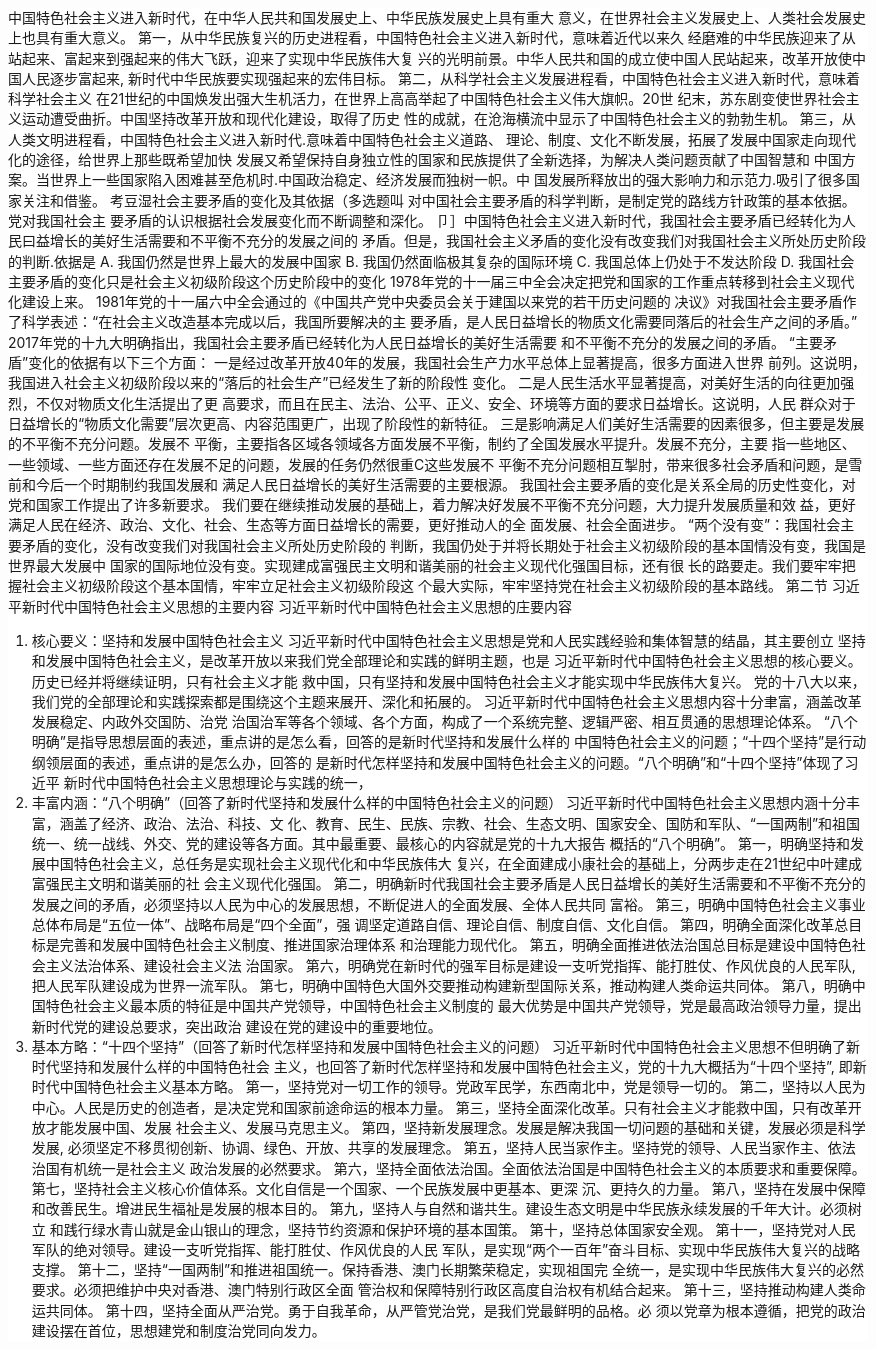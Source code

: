 中国特色社会主义进入新时代，在中华人民共和国发展史上、中华民族发展史上具有重大 意义，在世界社会主义发展史上、人类社会发展史上也具有重大意义。
第一，从中华民族复兴的历史进程看，中国特色社会主义进入新时代，意味着近代以来久 经磨难的中华民族迎来了从站起来、富起来到强起来的伟大飞跃，迎来了实现中华民族伟大复 兴的光明前景。中华人民共和国的成立使中国人民站起来，改革开放使中国人民逐步富起来, 新时代中华民族要实现强起来的宏伟目标。
第二，从科学社会主义发展进程看，中国特色社会主义进入新时代，意味着科学社会主义 在21世纪的中国焕发出强大生机活力，在世界上高高举起了中国特色社会主义伟大旗帜。20世 纪末，苏东剧变使世界社会主义运动遭受曲折。中国坚持改革开放和现代化建设，取得了历史 性的成就，在沧海横流中显示了中国特色社会主义的勃勃生机。
第三，从人类文明进程看，中国特色社会主义进入新时代.意味着中国特色社会主义道路、 理论、制度、文化不断发展，拓展了发展中国家走向现代化的途径，给世界上那些既希望加快 发展又希望保持自身独立性的国家和民族提供了全新选择，为解决人类问题贡献了中国智慧和 中国方案。当世界上一些国家陷入困难甚至危机时.中国政治稳定、经济发展而独树一帜。中 国发展所释放岀的强大影响力和示范力.吸引了很多国家关注和借鉴。
考豆湿社会主要矛盾的变化及其依据（多选题叫
对中国社会主要矛盾的科学判断，是制定党的路线方针政策的基本依据。党对我国社会主 要矛盾的认识根据社会发展变化而不断调整和深化。
卩］中国特色社会主义进入新时代，我国社会主要矛盾已经转化为人民曰益增长的美好生活需要和不平衡不充分的发展之间的 矛盾。但是，我国社会主义矛盾的变化没有改变我们对我国社会主义所处历史阶段的判断.依据是
A.	我国仍然是世界上最大的发展中国家
B.	我国仍然面临极其复杂的国际环境
C.	我国总体上仍处于不发达阶段
D.	我国社会主要矛盾的变化只是社会主义初级阶段这个历史阶段中的变化
1978年党的十一届三中全会决定把党和国家的工作重点转移到社会主义现代化建设上来。 1981年党的十一届六中全会通过的《中国共产党中央委员会关于建国以来党的若干历史问题的 决议》对我国社会主要矛盾作了科学表述：“在社会主义改造基本完成以后，我国所要解决的主 要矛盾，是人民日益增长的物质文化需要同落后的社会生产之间的矛盾。”
2017年党的十九大明确指出，我国社会主要矛盾已经转化为人民日益增长的美好生活需要 和不平衡不充分的发展之间的矛盾。
“主要矛盾”变化的依据有以下三个方面：
一是经过改革开放40年的发展，我国社会生产力水平总体上显著提高，很多方面进入世界 前列。这说明，我国进入社会主义初级阶段以来的“落后的社会生产”已经发生了新的阶段性 变化。
二是人民生活水平显著提高，对美好生活的向往更加强烈，不仅对物质文化生活提出了更 高要求，而且在民主、法治、公平、正义、安全、环境等方面的要求日益增长。这说明，人民 群众对于日益增长的“物质文化需要”层次更高、内容范围更广，出现了阶段性的新特征。
三是影响满足人们美好生活需要的因素很多，但主要是发展的不平衡不充分问题。发展不 平衡，主要指各区域各领域各方面发展不平衡，制约了全国发展水平提升。发展不充分，主要 指一些地区、一些领域、一些方面还存在发展不足的问题，发展的任务仍然很重C这些发展不 平衡不充分问题相互掣肘，带来很多社会矛盾和问题，是雪前和今后一个时期制约我国发展和 满足人民日益增长的美好生活需要的主要根源。
我国社会主要矛盾的变化是关系全局的历史性变化，对党和国家工作提出了许多新要求。 我们要在继续推动发展的基础上，着力解决好发展不平衡不充分问题，大力提升发展质量和效 益，更好满足人民在经济、政治、文化、社会、生态等方面日益增长的需要，更好推动人的全 面发展、社会全面进步。
“两个没有变”：我国社会主要矛盾的变化，没有改变我们对我国社会主义所处历史阶段的 判断，我国仍处于并将长期处于社会主义初级阶段的基本国情没有变，我国是世界最大发展中 国家的国际地位没有变。实现建成富强民主文明和谐美丽的社会主义现代化强国目标，还有很 长的路要走。我们要牢牢把握社会主义初级阶段这个基本国情，牢牢立足社会主义初级阶段这 个最大实际，牢牢坚持党在社会主义初级阶段的基本路线。
第二节 习近平新时代中国特色社会主义思想的主要内容
习近平新时代中国特色社会主义思想的庄要内容
1.	核心要义：坚持和发展中国特色社会主义
习近平新时代中国特色社会主义思想是党和人民实践经验和集体智慧的结晶，其主要创立 
坚持和发展中国特色社会主义，是改革开放以来我们党全部理论和实践的鲜明主题，也是 习近平新时代中国特色社会主义思想的核心要义。历史已经并将继续证明，只有社会主义才能 救中国，只有坚持和发展中国特色社会主义才能实现中华民族伟大复兴。
党的十八大以来，我们党的全部理论和实践探索都是围绕这个主题来展开、深化和拓展的。 习近平新时代中国特色社会主义思想内容十分聿富，涵盖改革发展稳定、内政外交国防、治党 治国治军等各个领域、各个方面，构成了一个系统完整、逻辑严密、相互贯通的思想理论体系。 “八个明确”是指导思想层面的表述，重点讲的是怎么看，回答的是新时代坚持和发展什么样的 中国特色社会主义的问题；“十四个坚持”是行动纲领层面的表述，重点讲的是怎么办，回答的 是新时代怎样坚持和发展中国特色社会主义的问题。“八个明确”和“十四个坚持”体现了习近平 新时代中国特色社会主义思想理论与实践的统一，
2.	丰富内涵：“八个明确”（回答了新时代坚持和发展什么样的中国特色社会主义的问题）
习近平新时代中国特色社会主义思想内涵十分丰富，涵盖了经济、政治、法治、科技、文 化、教育、民生、民族、宗教、社会、生态文明、国家安全、国防和军队、“一国两制”和祖国 统一、统一战线、外交、党的建设等各方面。其中最重要、最核心的内容就是党的十九大报告 概括的“八个明确”。
第一，明确坚持和发展中国特色社会主义，总任务是实现社会主义现代化和中华民族伟大 复兴，在全面建成小康社会的基础上，分两步走在21世纪中叶建成富强民主文明和谐美丽的社 会主义现代化强国。
第二，明确新时代我国社会主要矛盾是人民日益增长的美好生活需要和不平衡不充分的 发展之间的矛盾，必须坚持以人民为中心的发展思想，不断促进人的全面发展、全体人民共同 富裕。
第三，明确中国特色社会主义事业总体布局是“五位一体”、战略布局是“四个全面”，强 调坚定道路自信、理论自信、制度自信、文化自信。
第四，明确全面深化改革总目标是完善和发展中国特色社会主义制度、推进国家治理体系 和治理能力现代化。
第五，明确全面推进依法治国总目标是建设中国特色社会主义法治体系、建设社会主义法 治国家。
第六，明确党在新时代的强军目标是建设一支听党指挥、能打胜仗、作风优良的人民军队, 把人民军队建设成为世界一流军队。
第七，明确中国特色大国外交要推动构建新型国际关系，推动构建人类命运共同体。
第八，明确中国特色社会主义最本质的特征是中国共产党领导，中国特色社会主义制度的 最大优势是中国共产党领导，党是最高政治领导力量，提出新时代党的建设总要求，突出政治 建设在党的建设中的重要地位。 
3.	基本方略：“十四个坚持”（回答了新时代怎样坚持和发展中国特色社会主义的问题） 习近平新时代中国特色社会主义思想不但明确了新时代坚持和发展什么样的中国特色社会 主义，也回答了新时代怎样坚持和发展中国特色社会主义，党的十九大概括为“十四个坚持”, 即新时代中国特色社会主义基本方略。
第一，坚持党对一切工作的领导。党政军民学，东西南北中，党是领导一切的。
第二，坚持以人民为中心。人民是历史的创造者，是决定党和国家前途命运的根本力量。
第三，坚持全面深化改革。只有社会主义才能救中国，只有改革开放才能发展中国、发展 社会主义、发展马克思主义。
第四，坚持新发展理念。发展是解决我国一切问题的基础和关键，发展必须是科学发展, 必须坚定不移贯彻创新、协调、绿色、开放、共享的发展理念。
第五，坚持人民当家作主。坚持党的领导、人民当家作主、依法治国有机统一是社会主义 政治发展的必然要求。
第六，坚持全面依法治国。全面依法治国是中国特色社会主义的本质要求和重要保障。
第七，坚持社会主义核心价值体系。文化自信是一个国家、一个民族发展中更基本、更深 沉、更持久的力量。
第八，坚持在发展中保障和改善民生。增进民生福祉是发展的根本目的。
第九，坚持人与自然和谐共生。建设生态文明是中华民族永续发展的千年大计。必须树立 和践行绿水青山就是金山银山的理念，坚持节约资源和保护环境的基本国策。
第十，坚持总体国家安全观。
第十一，坚持党对人民军队的绝对领导。建设一支听党指挥、能打胜仗、作风优良的人民 军队，是实现“两个一百年”奋斗目标、实现中华民族伟大复兴的战略支撑。
第十二，坚持“一国两制”和推进祖国统一。保持香港、澳门长期繁荣稳定，实现祖国完 全统一，是实现中华民族伟大复兴的必然要求。必须把维护中央对香港、澳门特别行政区全面 管治权和保障特别行政区高度自治权有机结合起来。
第十三，坚持推动构建人类命运共同体。
第十四，坚持全面从严治党。勇于自我革命，从严管党治党，是我们党最鲜明的品格。必 须以党章为根本遵循，把党的政治建设摆在首位，思想建党和制度治党同向发力。